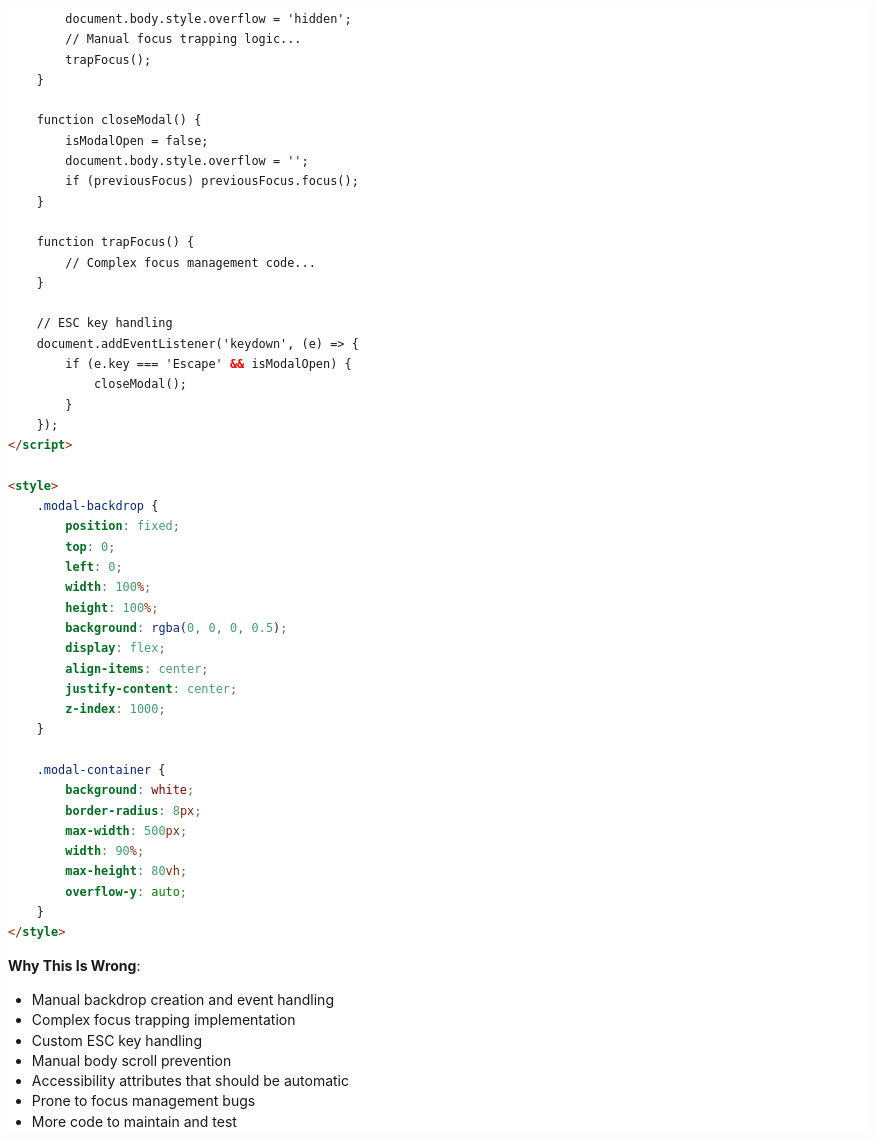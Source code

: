 ```html
		document.body.style.overflow = 'hidden';
		// Manual focus trapping logic...
		trapFocus();
	}

	function closeModal() {
		isModalOpen = false;
		document.body.style.overflow = '';
		if (previousFocus) previousFocus.focus();
	}

	function trapFocus() {
		// Complex focus management code...
	}

	// ESC key handling
	document.addEventListener('keydown', (e) => {
		if (e.key === 'Escape' && isModalOpen) {
			closeModal();
		}
	});
</script>

<style>
	.modal-backdrop {
		position: fixed;
		top: 0;
		left: 0;
		width: 100%;
		height: 100%;
		background: rgba(0, 0, 0, 0.5);
		display: flex;
		align-items: center;
		justify-content: center;
		z-index: 1000;
	}

	.modal-container {
		background: white;
		border-radius: 8px;
		max-width: 500px;
		width: 90%;
		max-height: 80vh;
		overflow-y: auto;
	}
</style>
```

**Why This Is Wrong**:

- Manual backdrop creation and event handling
- Complex focus trapping implementation
- Custom ESC key handling
- Manual body scroll prevention
- Accessibility attributes that should be automatic
- Prone to focus management bugs
- More code to maintain and test
